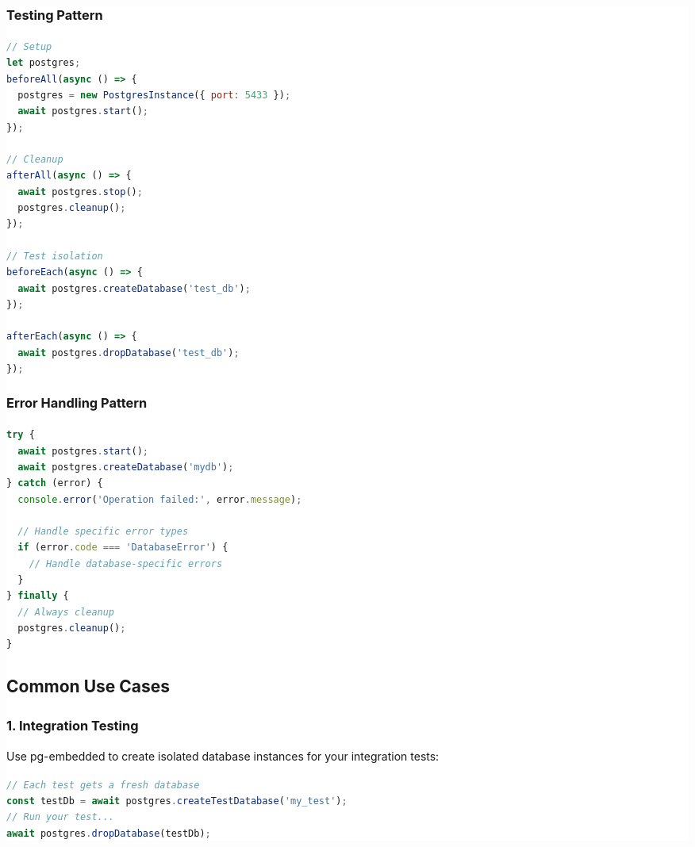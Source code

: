 ### Testing Pattern

```javascript
// Setup
let postgres;
beforeAll(async () => {
  postgres = new PostgresInstance({ port: 5433 });
  await postgres.start();
});

// Cleanup
afterAll(async () => {
  await postgres.stop();
  postgres.cleanup();
});

// Test isolation
beforeEach(async () => {
  await postgres.createDatabase('test_db');
});

afterEach(async () => {
  await postgres.dropDatabase('test_db');
});
```

### Error Handling Pattern

```javascript
try {
  await postgres.start();
  await postgres.createDatabase('mydb');
} catch (error) {
  console.error('Operation failed:', error.message);
  
  // Handle specific error types
  if (error.code === 'DatabaseError') {
    // Handle database-specific errors
  }
} finally {
  // Always cleanup
  postgres.cleanup();
}
```

## Common Use Cases

### 1. Integration Testing
Use pg-embedded to create isolated database instances for your integration tests:

```javascript
// Each test gets a fresh database
const testDb = await postgres.createTestDatabase('my_test');
// Run your test...
await postgres.dropDatabase(testDb);
```
